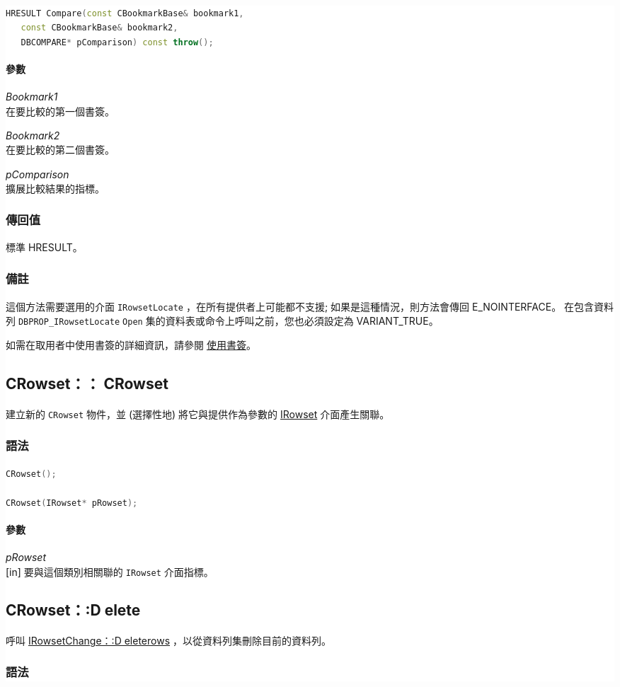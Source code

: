 ```cpp
HRESULT Compare(const CBookmarkBase& bookmark1,
   const CBookmarkBase& bookmark2,
   DBCOMPARE* pComparison) const throw();
```

#### <a name="parameters"></a>參數

*Bookmark1*<br/>
在要比較的第一個書簽。

*Bookmark2*<br/>
在要比較的第二個書簽。

*pComparison*<br/>
擴展比較結果的指標。

### <a name="return-value"></a>傳回值

標準 HRESULT。

### <a name="remarks"></a>備註

這個方法需要選用的介面 `IRowsetLocate` ，在所有提供者上可能都不支援; 如果是這種情況，則方法會傳回 E_NOINTERFACE。 在包含資料列 `DBPROP_IRowsetLocate` `Open` 集的資料表或命令上呼叫之前，您也必須設定為 VARIANT_TRUE。

如需在取用者中使用書簽的詳細資訊，請參閱 [使用書簽](../../data/oledb/using-bookmarks.md)。

## <a name="crowsetcrowset"></a><a name="crowset"></a> CRowset：： CRowset

建立新的 `CRowset` 物件，並 (選擇性地) 將它與提供作為參數的 [IRowset](/previous-versions/windows/desktop/ms720986(v=vs.85)) 介面產生關聯。

### <a name="syntax"></a>語法

```cpp
CRowset();

CRowset(IRowset* pRowset);
```

#### <a name="parameters"></a>參數

*pRowset*<br/>
[in] 要與這個類別相關聯的 `IRowset` 介面指標。

## <a name="crowsetdelete"></a><a name="delete"></a> CRowset：:D elete

呼叫 [IRowsetChange：:D eleterows](/previous-versions/windows/desktop/ms724362(v=vs.85)) ，以從資料列集刪除目前的資料列。

### <a name="syntax"></a>語法
